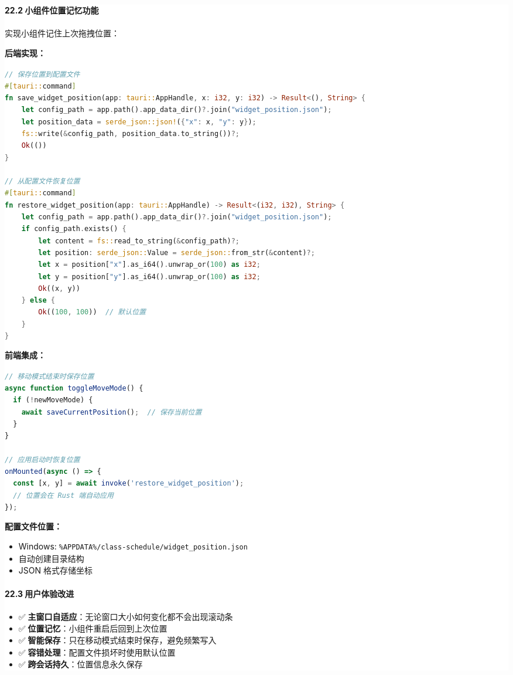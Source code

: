 #### 22.2 小组件位置记忆功能
实现小组件记住上次拖拽位置：

**后端实现：**
```rust
// 保存位置到配置文件
#[tauri::command]
fn save_widget_position(app: tauri::AppHandle, x: i32, y: i32) -> Result<(), String> {
    let config_path = app.path().app_data_dir()?.join("widget_position.json");
    let position_data = serde_json::json!({"x": x, "y": y});
    fs::write(&config_path, position_data.to_string())?;
    Ok(())
}

// 从配置文件恢复位置
#[tauri::command]
fn restore_widget_position(app: tauri::AppHandle) -> Result<(i32, i32), String> {
    let config_path = app.path().app_data_dir()?.join("widget_position.json");
    if config_path.exists() {
        let content = fs::read_to_string(&config_path)?;
        let position: serde_json::Value = serde_json::from_str(&content)?;
        let x = position["x"].as_i64().unwrap_or(100) as i32;
        let y = position["y"].as_i64().unwrap_or(100) as i32;
        Ok((x, y))
    } else {
        Ok((100, 100))  // 默认位置
    }
}
```

**前端集成：**
```javascript
// 移动模式结束时保存位置
async function toggleMoveMode() {
  if (!newMoveMode) {
    await saveCurrentPosition();  // 保存当前位置
  }
}

// 应用启动时恢复位置
onMounted(async () => {
  const [x, y] = await invoke('restore_widget_position');
  // 位置会在 Rust 端自动应用
});
```

**配置文件位置：**
- Windows: `%APPDATA%/class-schedule/widget_position.json`
- 自动创建目录结构
- JSON 格式存储坐标

#### 22.3 用户体验改进
- ✅ **主窗口自适应**：无论窗口大小如何变化都不会出现滚动条
- ✅ **位置记忆**：小组件重启后回到上次位置
- ✅ **智能保存**：只在移动模式结束时保存，避免频繁写入
- ✅ **容错处理**：配置文件损坏时使用默认位置
- ✅ **跨会话持久**：位置信息永久保存
